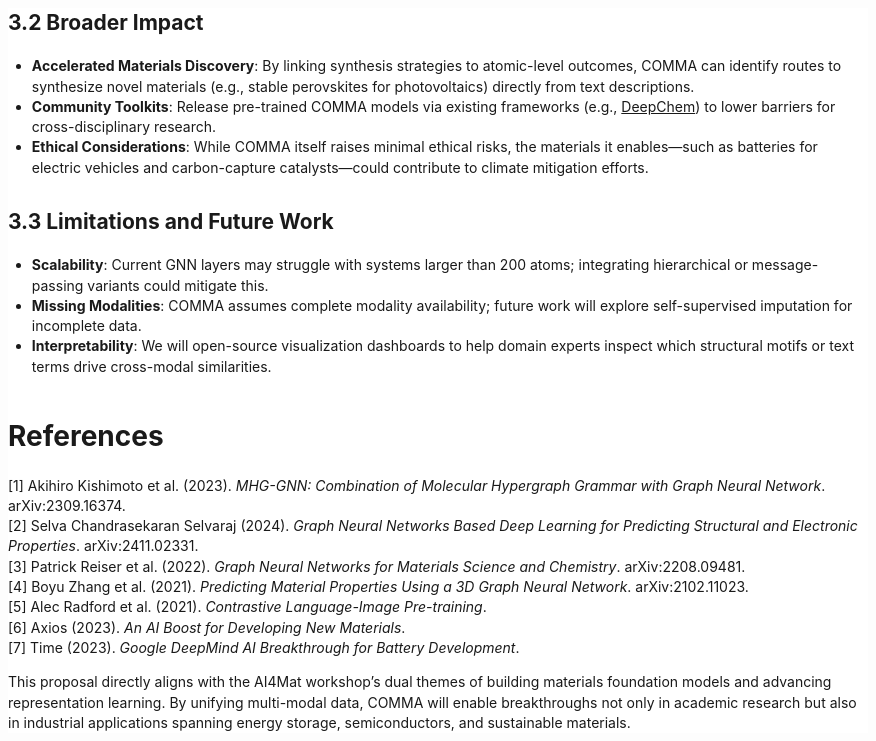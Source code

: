 ## 3.2 Broader Impact  
- **Accelerated Materials Discovery**: By linking synthesis strategies to atomic-level outcomes, COMMA can identify routes to synthesize novel materials (e.g., stable perovskites for photovoltaics) directly from text descriptions.  
- **Community Toolkits**: Release pre-trained COMMA models via existing frameworks (e.g., [DeepChem](https://deepchem.io/)) to lower barriers for cross-disciplinary research.  
- **Ethical Considerations**: While COMMA itself raises minimal ethical risks, the materials it enables—such as batteries for electric vehicles and carbon-capture catalysts—could contribute to climate mitigation efforts.  

## 3.3 Limitations and Future Work  
- **Scalability**: Current GNN layers may struggle with systems larger than 200 atoms; integrating hierarchical or message-passing variants could mitigate this.  
- **Missing Modalities**: COMMA assumes complete modality availability; future work will explore self-supervised imputation for incomplete data.  
- **Interpretability**: We will open-source visualization dashboards to help domain experts inspect which structural motifs or text terms drive cross-modal similarities.  

# References  
[1] Akihiro Kishimoto et al. (2023). *MHG-GNN: Combination of Molecular Hypergraph Grammar with Graph Neural Network*. arXiv:2309.16374.  
[2] Selva Chandrasekaran Selvaraj (2024). *Graph Neural Networks Based Deep Learning for Predicting Structural and Electronic Properties*. arXiv:2411.02331.  
[3] Patrick Reiser et al. (2022). *Graph Neural Networks for Materials Science and Chemistry*. arXiv:2208.09481.  
[4] Boyu Zhang et al. (2021). *Predicting Material Properties Using a 3D Graph Neural Network*. arXiv:2102.11023.  
[5] Alec Radford et al. (2021). *Contrastive Language-Image Pre-training*.  
[6] Axios (2023). *An AI Boost for Developing New Materials*.  
[7] Time (2023). *Google DeepMind AI Breakthrough for Battery Development*.  

This proposal directly aligns with the AI4Mat workshop’s dual themes of building materials foundation models and advancing representation learning. By unifying multi-modal data, COMMA will enable breakthroughs not only in academic research but also in industrial applications spanning energy storage, semiconductors, and sustainable materials.